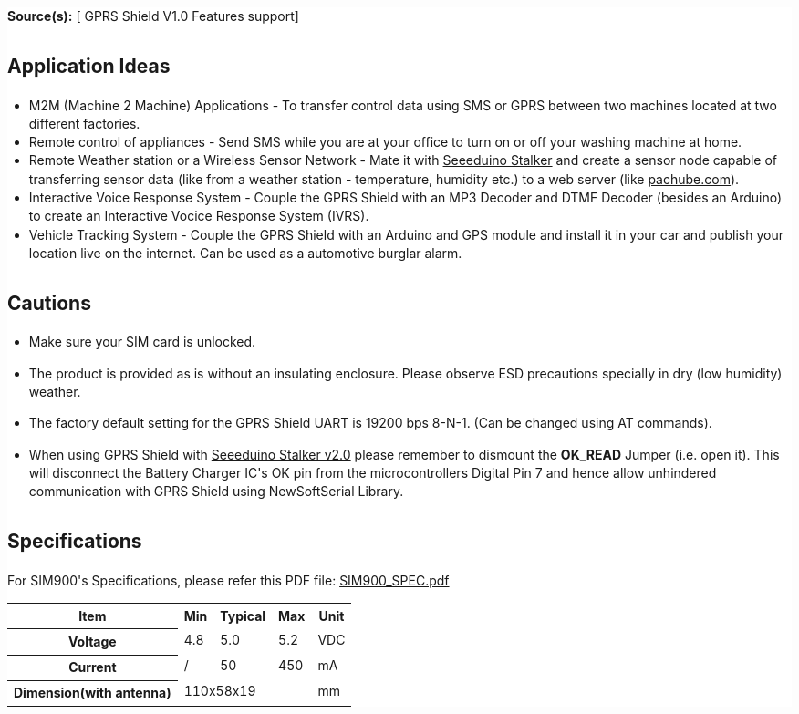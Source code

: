 **Source(s):**  [  GPRS Shield V1.0 Features support]

##  Application Ideas

*   M2M (Machine 2 Machine) Applications - To transfer control data using SMS or GPRS between two machines located at two different factories.
*   Remote control of appliances - Send SMS while you are at your office to turn on or off your washing machine at home.
*   Remote Weather station or a Wireless Sensor Network - Mate it with [Seeeduino Stalker](/Seeeduino_Stalker_v2.0 "Seeeduino Stalker v2.0") and create a sensor node capable of transferring sensor data (like from a weather station - temperature, humidity etc.) to a web server (like [pachube.com](http://www.pachube.com)).
*   Interactive Voice Response System - Couple the GPRS Shield with an MP3 Decoder and DTMF Decoder (besides an Arduino) to create an [Interactive Vocice Response System (IVRS)](http://en.wikipedia.org/wiki/Interactive_voice_response).
*   Vehicle Tracking System - Couple the GPRS Shield with an Arduino and GPS module and install it in your car and publish your location live on the internet. Can be used as a automotive burglar alarm.

##  Cautions

*   Make sure your SIM card is unlocked.

*   The product is provided as is without an insulating enclosure. Please observe ESD precautions specially in dry (low humidity) weather.

*   The factory default setting for the GPRS Shield UART is 19200 bps 8-N-1. (Can be changed using AT commands).

*   When using GPRS Shield with [Seeeduino Stalker v2.0](/Seeeduino_Stalker_v2.0 "Seeeduino Stalker v2.0") please remember to dismount the **OK_READ** Jumper (i.e. open it). This will disconnect the Battery Charger IC's OK pin from the microcontrollers Digital Pin 7 and hence allow unhindered communication with GPRS Shield using NewSoftSerial Library.

##  Specifications

For SIM900's Specifications, please refer this PDF file: [SIM900_SPEC.pdf](http://garden.seeedstudio.com/images/0/0b/SIM900_SPEC.pdf)

<table  cellspacing="0" width="80%">
<tr>
<th scope="col"> Item
</th><th scope="col"> Min
</th><th scope="col"> Typical
</th><th scope="col"> Max
</th><th scope="col"> Unit
</th></tr>
<tr>
<th scope="row"> Voltage
</th><td>4.8
</td><td>5.0
</td><td>5.2
</td><td>VDC
</td></tr>
<tr>
<th scope="row"> Current
</th><td>/
</td><td>50
</td><td>450
</td><td>mA
</td></tr>
<tr>
<th scope="row"> Dimension(with antenna)
</th><td colspan="3"> 110x58x19
</td><td>mm